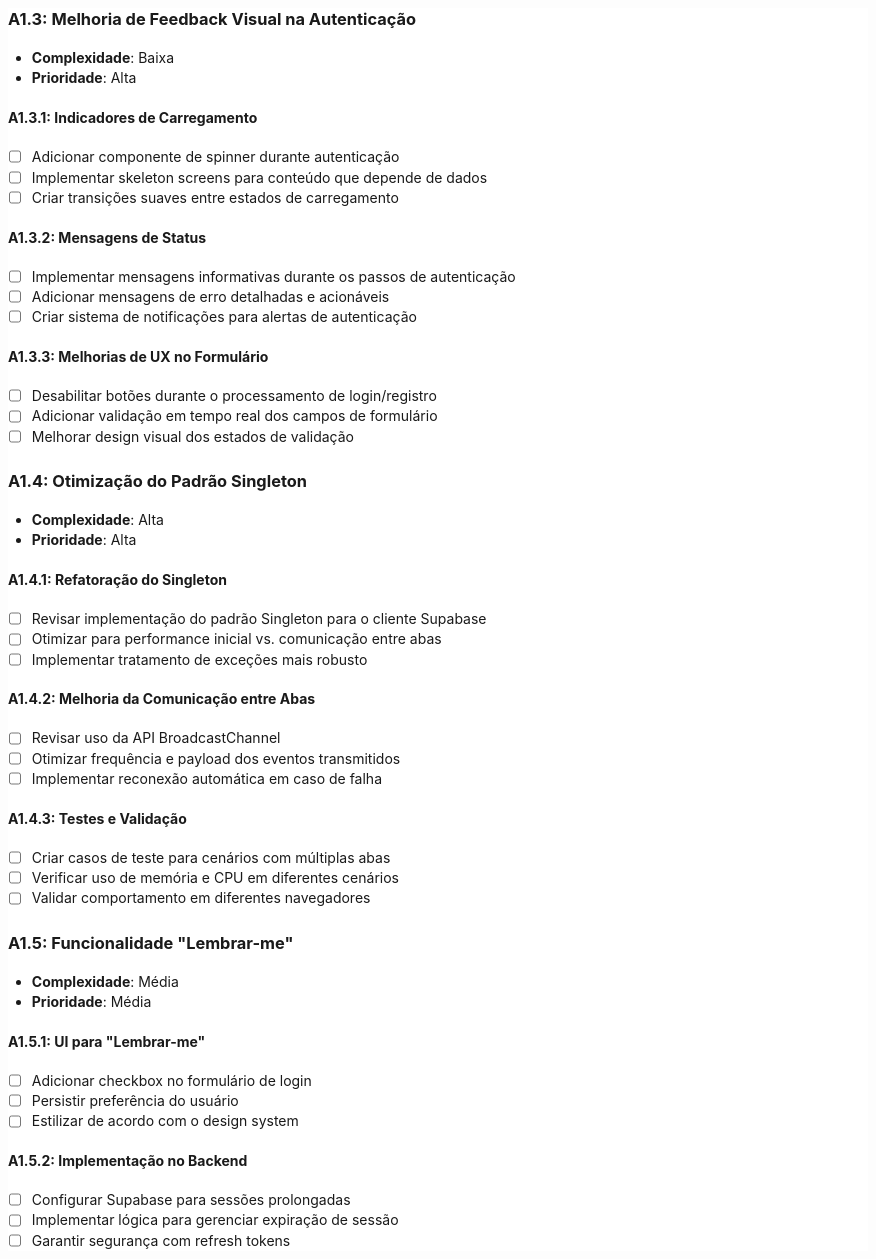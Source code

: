 ### A1.3: Melhoria de Feedback Visual na Autenticação
- **Complexidade**: Baixa
- **Prioridade**: Alta

#### A1.3.1: Indicadores de Carregamento
- [ ] Adicionar componente de spinner durante autenticação
- [ ] Implementar skeleton screens para conteúdo que depende de dados
- [ ] Criar transições suaves entre estados de carregamento

#### A1.3.2: Mensagens de Status
- [ ] Implementar mensagens informativas durante os passos de autenticação
- [ ] Adicionar mensagens de erro detalhadas e acionáveis
- [ ] Criar sistema de notificações para alertas de autenticação

#### A1.3.3: Melhorias de UX no Formulário
- [ ] Desabilitar botões durante o processamento de login/registro
- [ ] Adicionar validação em tempo real dos campos de formulário
- [ ] Melhorar design visual dos estados de validação

### A1.4: Otimização do Padrão Singleton
- **Complexidade**: Alta
- **Prioridade**: Alta

#### A1.4.1: Refatoração do Singleton
- [ ] Revisar implementação do padrão Singleton para o cliente Supabase
- [ ] Otimizar para performance inicial vs. comunicação entre abas
- [ ] Implementar tratamento de exceções mais robusto

#### A1.4.2: Melhoria da Comunicação entre Abas
- [ ] Revisar uso da API BroadcastChannel
- [ ] Otimizar frequência e payload dos eventos transmitidos
- [ ] Implementar reconexão automática em caso de falha

#### A1.4.3: Testes e Validação
- [ ] Criar casos de teste para cenários com múltiplas abas
- [ ] Verificar uso de memória e CPU em diferentes cenários
- [ ] Validar comportamento em diferentes navegadores

### A1.5: Funcionalidade "Lembrar-me"
- **Complexidade**: Média
- **Prioridade**: Média

#### A1.5.1: UI para "Lembrar-me"
- [ ] Adicionar checkbox no formulário de login
- [ ] Persistir preferência do usuário
- [ ] Estilizar de acordo com o design system

#### A1.5.2: Implementação no Backend
- [ ] Configurar Supabase para sessões prolongadas
- [ ] Implementar lógica para gerenciar expiração de sessão
- [ ] Garantir segurança com refresh tokens
